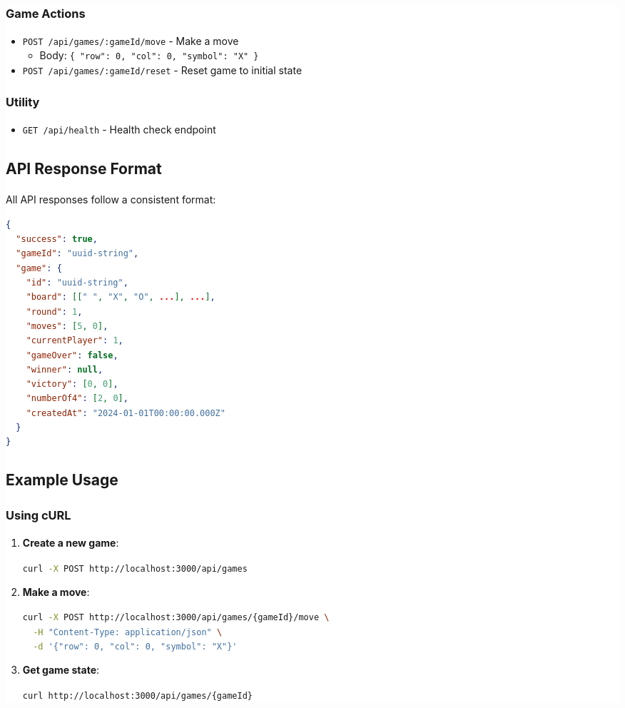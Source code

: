 ### Game Actions

- `POST /api/games/:gameId/move` - Make a move
  - Body: `{ "row": 0, "col": 0, "symbol": "X" }`
- `POST /api/games/:gameId/reset` - Reset game to initial state

### Utility

- `GET /api/health` - Health check endpoint

## API Response Format

All API responses follow a consistent format:

```json
{
  "success": true,
  "gameId": "uuid-string",
  "game": {
    "id": "uuid-string",
    "board": [[" ", "X", "O", ...], ...],
    "round": 1,
    "moves": [5, 0],
    "currentPlayer": 1,
    "gameOver": false,
    "winner": null,
    "victory": [0, 0],
    "numberOf4": [2, 0],
    "createdAt": "2024-01-01T00:00:00.000Z"
  }
}
```

## Example Usage

### Using cURL

1. **Create a new game**:
   ```bash
   curl -X POST http://localhost:3000/api/games
   ```

2. **Make a move**:
   ```bash
   curl -X POST http://localhost:3000/api/games/{gameId}/move \
     -H "Content-Type: application/json" \
     -d '{"row": 0, "col": 0, "symbol": "X"}'
   ```

3. **Get game state**:
   ```bash
   curl http://localhost:3000/api/games/{gameId}
   ```
